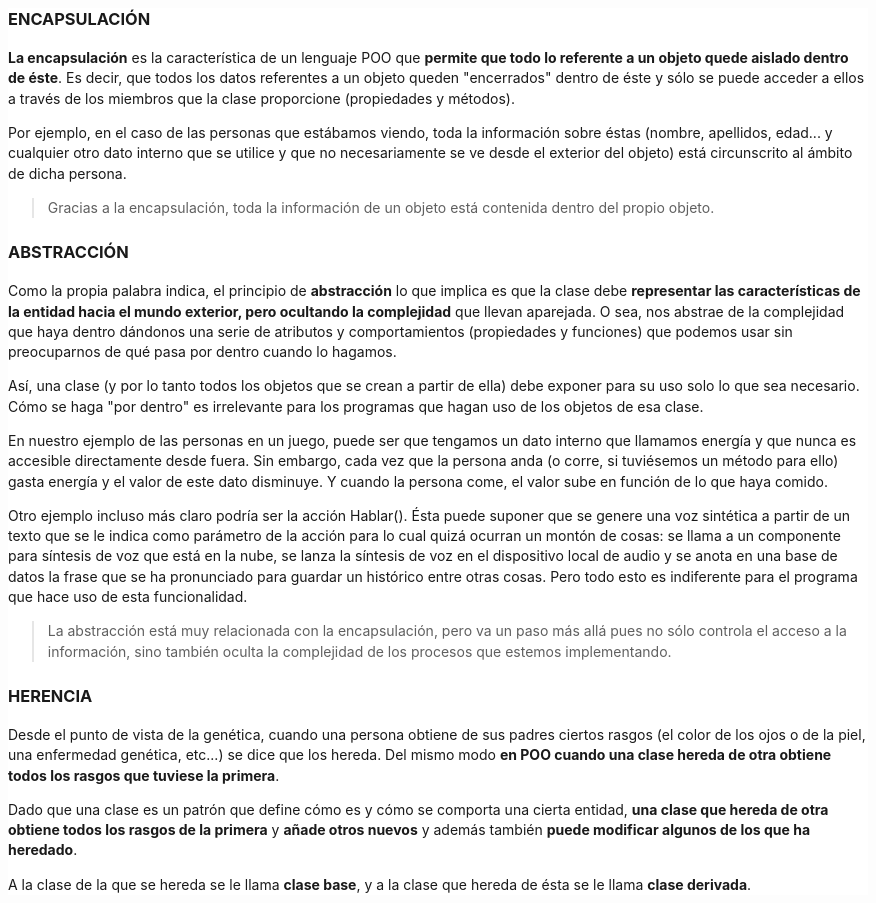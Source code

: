 ### ENCAPSULACIÓN

**La encapsulación** es la característica de un lenguaje POO que **permite que todo lo referente a un objeto quede aislado dentro de éste**. Es decir, que todos los datos referentes a un objeto queden "encerrados" dentro de éste y sólo se puede acceder a ellos a través de los miembros que la clase proporcione (propiedades y métodos).

Por ejemplo, en el caso de las personas que estábamos viendo, toda la información sobre éstas (nombre, apellidos, edad... y cualquier otro dato interno que se utilice y que no necesariamente se ve desde el exterior del objeto) está circunscrito al ámbito de dicha persona.

> Gracias a la encapsulación, toda la información de un objeto está contenida dentro del propio objeto.

### ABSTRACCIÓN
Como la propia palabra indica, el principio de **abstracción** lo que implica es que la clase debe **representar las características de la entidad hacia el mundo exterior, pero ocultando la complejidad** que llevan aparejada. O sea, nos abstrae de la complejidad que haya dentro dándonos una serie de atributos y comportamientos (propiedades y funciones) que podemos usar sin preocuparnos de qué pasa por dentro cuando lo hagamos.

Así, una clase (y por lo tanto todos los objetos que se crean a partir de ella) debe exponer para su uso solo lo que sea necesario. Cómo se haga "por dentro" es irrelevante para los programas que hagan uso de los objetos de esa clase.

En nuestro ejemplo de las personas en un juego, puede ser que tengamos un dato interno que llamamos energía y que nunca es accesible directamente desde fuera. Sin embargo, cada vez que la persona anda (o corre, si tuviésemos un método para ello) gasta energía y el valor de este dato disminuye. Y cuando la persona come, el valor sube en función de lo que haya comido.

Otro ejemplo incluso más claro podría ser la acción Hablar(). Ésta puede suponer que se genere una voz sintética a partir de un texto que se le indica como parámetro de la acción para lo cual quizá ocurran un montón de cosas: se llama a un componente para síntesis de voz que está en la nube, se lanza la síntesis de voz en el dispositivo local de audio y se anota en una base de datos la frase que se ha pronunciado para guardar un histórico entre otras cosas. Pero todo esto es indiferente para el programa que hace uso de esta funcionalidad.

>La abstracción está muy relacionada con la encapsulación, pero va un paso más allá pues no sólo controla el acceso a la información, sino también oculta la complejidad de los procesos que estemos implementando.

<div class="page"/>

### HERENCIA

Desde el punto de vista de la genética, cuando una persona obtiene de sus padres ciertos rasgos (el color de los ojos o de la piel, una enfermedad genética, etc...) se dice que los hereda. Del mismo modo **en POO cuando una clase hereda de otra obtiene todos los rasgos que tuviese la primera**.

Dado que una clase es un patrón que define cómo es y cómo se comporta una cierta entidad, **una clase que hereda de otra obtiene todos los rasgos de la primera** y **añade otros nuevos** y además también **puede modificar algunos de los que ha heredado**.

A la clase de la que se hereda se le llama **clase base**, y a la clase que hereda de ésta se le llama **clase derivada**.
